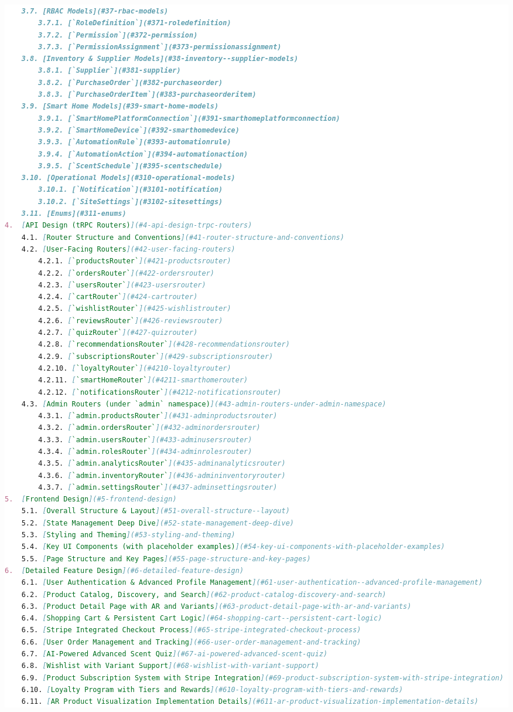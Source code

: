 ```markdown
    3.7. [RBAC Models](#37-rbac-models)
        3.7.1. [`RoleDefinition`](#371-roledefinition)
        3.7.2. [`Permission`](#372-permission)
        3.7.3. [`PermissionAssignment`](#373-permissionassignment)
    3.8. [Inventory & Supplier Models](#38-inventory--supplier-models)
        3.8.1. [`Supplier`](#381-supplier)
        3.8.2. [`PurchaseOrder`](#382-purchaseorder)
        3.8.3. [`PurchaseOrderItem`](#383-purchaseorderitem)
    3.9. [Smart Home Models](#39-smart-home-models)
        3.9.1. [`SmartHomePlatformConnection`](#391-smarthomeplatformconnection)
        3.9.2. [`SmartHomeDevice`](#392-smarthomedevice)
        3.9.3. [`AutomationRule`](#393-automationrule)
        3.9.4. [`AutomationAction`](#394-automationaction)
        3.9.5. [`ScentSchedule`](#395-scentschedule)
    3.10. [Operational Models](#310-operational-models)
        3.10.1. [`Notification`](#3101-notification)
        3.10.2. [`SiteSettings`](#3102-sitesettings)
    3.11. [Enums](#311-enums)
4.  [API Design (tRPC Routers)](#4-api-design-trpc-routers)
    4.1. [Router Structure and Conventions](#41-router-structure-and-conventions)
    4.2. [User-Facing Routers](#42-user-facing-routers)
        4.2.1. [`productsRouter`](#421-productsrouter)
        4.2.2. [`ordersRouter`](#422-ordersrouter)
        4.2.3. [`usersRouter`](#423-usersrouter)
        4.2.4. [`cartRouter`](#424-cartrouter)
        4.2.5. [`wishlistRouter`](#425-wishlistrouter)
        4.2.6. [`reviewsRouter`](#426-reviewsrouter)
        4.2.7. [`quizRouter`](#427-quizrouter)
        4.2.8. [`recommendationsRouter`](#428-recommendationsrouter)
        4.2.9. [`subscriptionsRouter`](#429-subscriptionsrouter)
        4.2.10. [`loyaltyRouter`](#4210-loyaltyrouter)
        4.2.11. [`smartHomeRouter`](#4211-smarthomerouter)
        4.2.12. [`notificationsRouter`](#4212-notificationsrouter)
    4.3. [Admin Routers (under `admin` namespace)](#43-admin-routers-under-admin-namespace)
        4.3.1. [`admin.productsRouter`](#431-adminproductsrouter)
        4.3.2. [`admin.ordersRouter`](#432-adminordersrouter)
        4.3.3. [`admin.usersRouter`](#433-adminusersrouter)
        4.3.4. [`admin.rolesRouter`](#434-adminrolesrouter)
        4.3.5. [`admin.analyticsRouter`](#435-adminanalyticsrouter)
        4.3.6. [`admin.inventoryRouter`](#436-admininventoryrouter)
        4.3.7. [`admin.settingsRouter`](#437-adminsettingsrouter)
5.  [Frontend Design](#5-frontend-design)
    5.1. [Overall Structure & Layout](#51-overall-structure--layout)
    5.2. [State Management Deep Dive](#52-state-management-deep-dive)
    5.3. [Styling and Theming](#53-styling-and-theming)
    5.4. [Key UI Components (with placeholder examples)](#54-key-ui-components-with-placeholder-examples)
    5.5. [Page Structure and Key Pages](#55-page-structure-and-key-pages)
6.  [Detailed Feature Design](#6-detailed-feature-design)
    6.1. [User Authentication & Advanced Profile Management](#61-user-authentication--advanced-profile-management)
    6.2. [Product Catalog, Discovery, and Search](#62-product-catalog-discovery-and-search)
    6.3. [Product Detail Page with AR and Variants](#63-product-detail-page-with-ar-and-variants)
    6.4. [Shopping Cart & Persistent Cart Logic](#64-shopping-cart--persistent-cart-logic)
    6.5. [Stripe Integrated Checkout Process](#65-stripe-integrated-checkout-process)
    6.6. [User Order Management and Tracking](#66-user-order-management-and-tracking)
    6.7. [AI-Powered Advanced Scent Quiz](#67-ai-powered-advanced-scent-quiz)
    6.8. [Wishlist with Variant Support](#68-wishlist-with-variant-support)
    6.9. [Product Subscription System with Stripe Integration](#69-product-subscription-system-with-stripe-integration)
    6.10. [Loyalty Program with Tiers and Rewards](#610-loyalty-program-with-tiers-and-rewards)
    6.11. [AR Product Visualization Implementation Details](#611-ar-product-visualization-implementation-details)
```